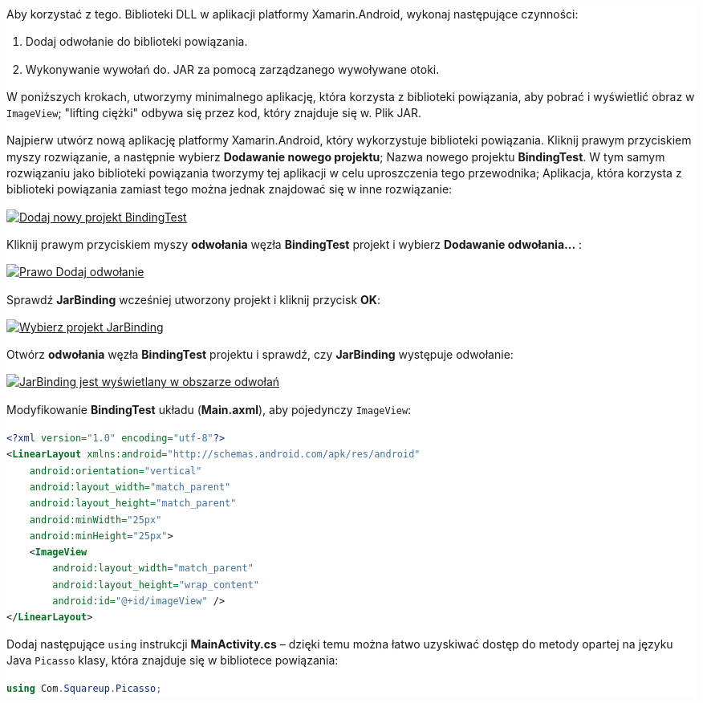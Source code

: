 Aby korzystać z tego. Biblioteki DLL w aplikacji platformy Xamarin.Android, wykonaj następujące czynności:

1.  Dodaj odwołanie do biblioteki powiązania.

2.  Wykonywanie wywołań do. JAR za pomocą zarządzanego wywoływane otoki. 

W poniższych krokach, utworzymy minimalnego aplikację, która korzysta z biblioteki powiązania, aby pobrać i wyświetlić obraz w `ImageView`; "lifting ciężki" odbywa się przez kod, który znajduje się w. Plik JAR. 

Najpierw utwórz nową aplikację platformy Xamarin.Android, który wykorzystuje biblioteki powiązania. Kliknij prawym przyciskiem myszy rozwiązanie, a następnie wybierz **Dodawanie nowego projektu**; Nazwa nowego projektu **BindingTest**. W tym samym rozwiązaniu jako biblioteki powiązania tworzymy tej aplikacji w celu uproszczenia tego przewodnika; Aplikacja, która korzysta z biblioteki powiązania zamiast tego można jednak znajdować się w inne rozwiązanie: 

[![Dodaj nowy projekt BindingTest](binding-a-jar-images/07-add-new-project-sml.w157.png)](binding-a-jar-images/07-add-new-project.w157.png#lightbox)

Kliknij prawym przyciskiem myszy **odwołania** węzła **BindingTest** projekt i wybierz **Dodawanie odwołania...** :

[![Prawo Dodaj odwołanie](binding-a-jar-images/08-add-reference.png)](binding-a-jar-images/08-add-reference.png#lightbox)

Sprawdź **JarBinding** wcześniej utworzony projekt i kliknij przycisk **OK**:

[![Wybierz projekt JarBinding](binding-a-jar-images/09-choose-jar-binding-sml.png)](binding-a-jar-images/09-choose-jar-binding.png#lightbox)

Otwórz **odwołania** węzła **BindingTest** projektu i sprawdź, czy **JarBinding** występuje odwołanie: 

[![JarBinding jest wyświetlany w obszarze odwołań](binding-a-jar-images/10-references-shows-jarbinding-sml.png)](binding-a-jar-images/10-references-shows-jarbinding.png#lightbox)

Modyfikowanie **BindingTest** układu (**Main.axml**), aby pojedynczy `ImageView`:

```xml
<?xml version="1.0" encoding="utf-8"?>
<LinearLayout xmlns:android="http://schemas.android.com/apk/res/android"
    android:orientation="vertical"
    android:layout_width="match_parent"
    android:layout_height="match_parent"
    android:minWidth="25px"
    android:minHeight="25px">
    <ImageView
        android:layout_width="match_parent"
        android:layout_height="wrap_content"
        android:id="@+id/imageView" />
</LinearLayout>
```

Dodaj następujące `using` instrukcji **MainActivity.cs** &ndash; dzięki temu można łatwo uzyskiwać dostęp do metody opartej na języku Java `Picasso` klasy, która znajduje się w bibliotece powiązania:

```csharp
using Com.Squareup.Picasso;
```
